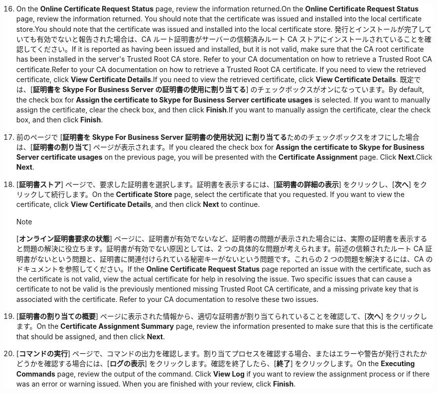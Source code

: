 16. <span data-ttu-id="cb4fd-213">On the **Online Certificate Request Status** page, review the information returned.</span><span class="sxs-lookup"><span data-stu-id="cb4fd-213">On the **Online Certificate Request Status** page, review the information returned.</span></span> <span data-ttu-id="cb4fd-214">You should note that the certificate was issued and installed into the local certificate store.</span><span class="sxs-lookup"><span data-stu-id="cb4fd-214">You should note that the certificate was issued and installed into the local certificate store.</span></span> <span data-ttu-id="cb4fd-215">発行とインストールが完了していても有効でないと報告された場合は、CA ルート証明書がサーバーの信頼済みルート CA ストアにインストールされていることを確認してください。</span><span class="sxs-lookup"><span data-stu-id="cb4fd-215">If it is reported as having been issued and installed, but it is not valid, make sure that the CA root certificate has been installed in the server's Trusted Root CA store.</span></span> <span data-ttu-id="cb4fd-216">Refer to your CA documentation on how to retrieve a Trusted Root CA certificate.</span><span class="sxs-lookup"><span data-stu-id="cb4fd-216">Refer to your CA documentation on how to retrieve a Trusted Root CA certificate.</span></span> <span data-ttu-id="cb4fd-217">If you need to view the retrieved certificate, click **View Certificate Details**.</span><span class="sxs-lookup"><span data-stu-id="cb4fd-217">If you need to view the retrieved certificate, click **View Certificate Details**.</span></span> <span data-ttu-id="cb4fd-218">既定では、[**証明書を Skype For Business Server の証明書の使用に割り当てる**] のチェックボックスがオンになっています。</span><span class="sxs-lookup"><span data-stu-id="cb4fd-218">By default, the check box for **Assign the certificate to Skype for Business Server certificate usages** is selected.</span></span> <span data-ttu-id="cb4fd-219">If you want to manually assign the certificate, clear the check box, and then click **Finish**.</span><span class="sxs-lookup"><span data-stu-id="cb4fd-219">If you want to manually assign the certificate, clear the check box, and then click **Finish**.</span></span>
    
17. <span data-ttu-id="cb4fd-220">前のページで [**証明書を Skype For Business Server 証明書の使用状況] に割り当てる**ためのチェックボックスをオフにした場合は、[**証明書の割り当て**] ページが表示されます。</span><span class="sxs-lookup"><span data-stu-id="cb4fd-220">If you cleared the check box for **Assign the certificate to Skype for Business Server certificate usages** on the previous page, you will be presented with the **Certificate Assignment** page.</span></span> <span data-ttu-id="cb4fd-221">Click **Next**.</span><span class="sxs-lookup"><span data-stu-id="cb4fd-221">Click **Next**.</span></span>
    
18. <span data-ttu-id="cb4fd-p129">[**証明書ストア**] ページで、要求した証明書を選択します。証明書を表示するには、[**証明書の詳細の表示**] をクリックし、[**次へ**] をクリックして続行します。</span><span class="sxs-lookup"><span data-stu-id="cb4fd-p129">On the **Certificate Store** page, select the certificate that you requested. If you want to view the certificate, click **View Certificate Details**, and then click **Next** to continue.</span></span>
    
    > [!NOTE]
    > <span data-ttu-id="cb4fd-p130">[**オンライン証明書要求の状態**] ページに、証明書が有効でないなど、証明書の問題が表示された場合には、実際の証明書を表示すると問題の解決に役立ちます。証明書が有効でない原因としては、2 つの具体的な問題が考えられます。前述の信頼されたルート CA 証明書がないという問題と、証明書に関連付けられている秘密キーがないという問題です。これらの 2 つの問題を解決するには、CA のドキュメントを参照してください。</span><span class="sxs-lookup"><span data-stu-id="cb4fd-p130">If the **Online Certificate Request Status** page reported an issue with the certificate, such as the certificate is not valid, view the actual certificate for help in resolving the issue. Two specific issues that can cause a certificate to not be valid is the previously mentioned missing Trusted Root CA certificate, and a missing private key that is associated with the certificate. Refer to your CA documentation to resolve these two issues.</span></span>
  
19. <span data-ttu-id="cb4fd-227">[**証明書の割り当ての概要**] ページに表示された情報から、適切な証明書が割り当てられていることを確認して、[**次へ**] をクリックします。</span><span class="sxs-lookup"><span data-stu-id="cb4fd-227">On the **Certificate Assignment Summary** page, review the information presented to make sure that this is the certificate that should be assigned, and then click **Next**.</span></span>
    
20. <span data-ttu-id="cb4fd-p131">[**コマンドの実行**] ページで、コマンドの出力を確認します。割り当てプロセスを確認する場合、またはエラーや警告が発行されたかどうかを確認する場合には、[**ログの表示**] をクリックします。確認を終了したら、[**終了**] をクリックします。</span><span class="sxs-lookup"><span data-stu-id="cb4fd-p131">On the **Executing Commands** page, review the output of the command. Click **View Log** if you want to review the assignment process or if there was an error or warning issued. When you are finished with your review, click **Finish**.</span></span>
    